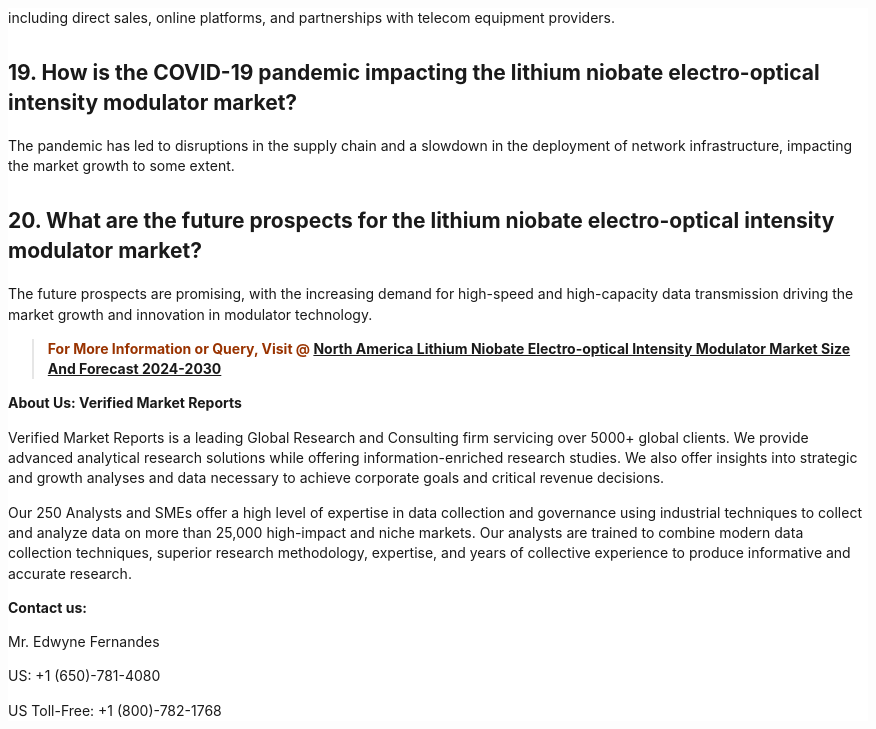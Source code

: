 including direct sales, online platforms, and partnerships with telecom equipment providers.</p><h2>19. How is the COVID-19 pandemic impacting the lithium niobate electro-optical intensity modulator market?</div><div></h2><p>The pandemic has led to disruptions in the supply chain and a slowdown in the deployment of network infrastructure, impacting the market growth to some extent.</p><h2>20. What are the future prospects for the lithium niobate electro-optical intensity modulator market?</div><div></h2><p>The future prospects are promising, with the increasing demand for high-speed and high-capacity data transmission driving the market growth and innovation in modulator technology.</p></body></html></p><blockquote><p><span style="color: #993300;"><strong>For More Information or Query, Visit @ <a href="https://www.verifiedmarketreports.com/product/lithium-niobate-electro-optical-intensity-modulator-market/">North America Lithium Niobate Electro-optical Intensity Modulator Market Size And Forecast 2024-2030</a></strong></span></p></blockquote><p><strong>About Us: Verified Market Reports</strong></p><p>Verified Market Reports is a leading Global Research and Consulting firm servicing over 5000+ global clients. We provide advanced analytical research solutions while offering information-enriched research studies. We also offer insights into strategic and growth analyses and data necessary to achieve corporate goals and critical revenue decisions.</p><p>Our 250 Analysts and SMEs offer a high level of expertise in data collection and governance using industrial techniques to collect and analyze data on more than 25,000 high-impact and niche markets. Our analysts are trained to combine modern data collection techniques, superior research methodology, expertise, and years of collective experience to produce informative and accurate research.</p><p><strong>Contact us:</strong></p><p>Mr. Edwyne Fernandes</p><p>US: +1 (650)-781-4080</p><p>US Toll-Free: +1 (800)-782-1768</p>
